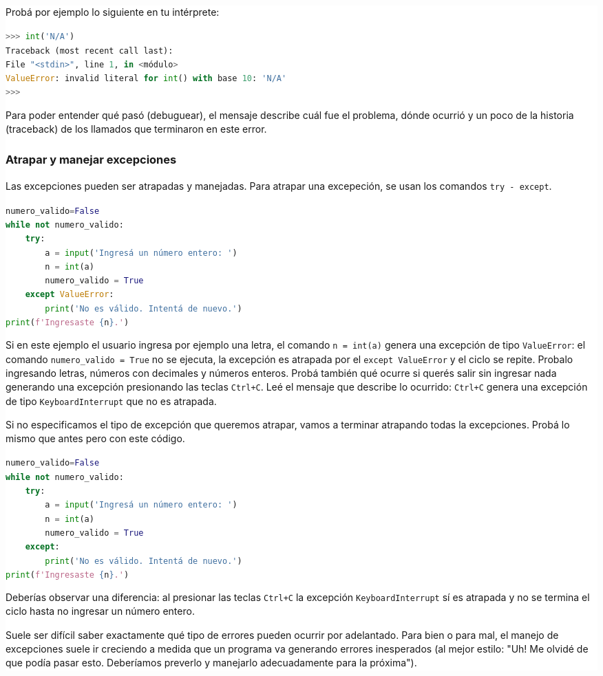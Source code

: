 Probá por ejemplo lo siguiente en tu intérprete:

```python
>>> int('N/A')
Traceback (most recent call last):
File "<stdin>", line 1, in <módulo>
ValueError: invalid literal for int() with base 10: 'N/A'
>>>
```

Para poder entender qué pasó (debuguear), el mensaje describe cuál fue el problema, dónde ocurrió y un poco de la historia (traceback) de los llamados que terminaron en este error.

### Atrapar y manejar excepciones

Las excepciones pueden ser atrapadas y manejadas.
Para atrapar una excepeción, se usan los comandos `try - except`.

```python
numero_valido=False
while not numero_valido:
    try:
        a = input('Ingresá un número entero: ')
        n = int(a)
        numero_valido = True
    except ValueError:
        print('No es válido. Intentá de nuevo.')
print(f'Ingresaste {n}.')
```

Si en este ejemplo el usuario ingresa por ejemplo una letra, el comando `n = int(a)` genera una excepción de tipo `ValueError`: el comando `numero_valido = True` no se ejecuta, la excepción es atrapada por el `except ValueError` y el ciclo se repite. Probalo ingresando letras, números con decimales y números enteros. Probá también qué ocurre si querés salir sin ingresar nada generando una excepción presionando las teclas `Ctrl+C`. Leé el mensaje que describe lo ocurrido:  `Ctrl+C` genera una excepción de tipo `KeyboardInterrupt` que no es atrapada.

Si no especificamos el tipo de excepción que queremos atrapar, vamos a terminar atrapando todas la excepciones. Probá lo mismo que antes pero con este código.

```python
numero_valido=False
while not numero_valido:
    try:
        a = input('Ingresá un número entero: ')
        n = int(a)
        numero_valido = True
    except:
        print('No es válido. Intentá de nuevo.')
print(f'Ingresaste {n}.')
```

Deberías observar una diferencia: al presionar las teclas `Ctrl+C` la excepción `KeyboardInterrupt` sí es atrapada y no se termina el ciclo hasta no ingresar un número entero.

Suele ser difícil saber exactamente qué tipo de errores pueden ocurrir por adelantado. Para bien o para mal, el manejo de excepciones suele ir creciendo a medida que un programa va generando errores inesperados (al mejor estilo: "Uh! Me olvidé de que podía pasar esto. Deberíamos preverlo y manejarlo adecuadamente para la próxima").
